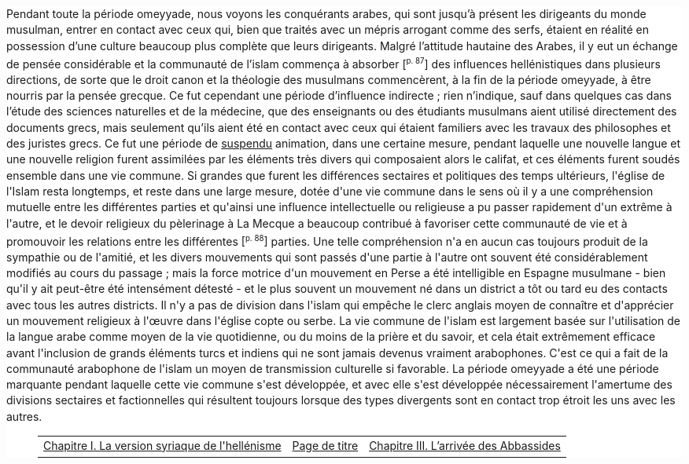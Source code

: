 Pendant toute la période omeyyade, nous voyons les conquérants arabes, qui sont jusqu’à présent les dirigeants du monde musulman, entrer en contact avec ceux qui, bien que traités avec un mépris arrogant comme des serfs, étaient en réalité en possession d’une culture beaucoup plus complète que leurs dirigeants. Malgré l’attitude hautaine des Arabes, il y eut un échange de pensée considérable et la communauté de l’islam commença à absorber <span id="p87">[<sup><small>p. 87</small></sup>]</span> des influences hellénistiques dans plusieurs directions, de sorte que le droit canon et la théologie des musulmans commencèrent, à la fin de la période omeyyade, à être nourris par la pensée grecque. Ce fut cependant une période d’influence indirecte ; rien n’indique, sauf dans quelques cas dans l’étude des sciences naturelles et de la médecine, que des enseignants ou des étudiants musulmans aient utilisé directement des documents grecs, mais seulement qu’ils aient été en contact avec ceux qui étaient familiers avec les travaux des philosophes et des juristes grecs. Ce fut une période de [suspendu](Errata#e11) animation, dans une certaine mesure, pendant laquelle une nouvelle langue et une nouvelle religion furent assimilées par les éléments très divers qui composaient alors le califat, et ces éléments furent soudés ensemble dans une vie commune. Si grandes que furent les différences sectaires et politiques des temps ultérieurs, l'église de l'Islam resta longtemps, et reste dans une large mesure, dotée d'une vie commune dans le sens où il y a une compréhension mutuelle entre les différentes parties et qu'ainsi une influence intellectuelle ou religieuse a pu passer rapidement d'un extrême à l'autre, et le devoir religieux du pèlerinage à La Mecque a beaucoup contribué à favoriser cette communauté de vie et à promouvoir les relations entre les différentes <span id="p88">[<sup><small>p. 88</small></sup>]</span> parties. Une telle compréhension n'a en aucun cas toujours produit de la sympathie ou de l'amitié, et les divers mouvements qui sont passés d'une partie à l'autre ont souvent été considérablement modifiés au cours du passage ; mais la force motrice d'un mouvement en Perse a été intelligible en Espagne musulmane - bien qu'il y ait peut-être été intensément détesté - et le plus souvent un mouvement né dans un district a tôt ou tard eu des contacts avec tous les autres districts. Il n'y a pas de division dans l'islam qui empêche le clerc anglais moyen de connaître et d'apprécier un mouvement religieux à l'œuvre dans l'église copte ou serbe. La vie commune de l'islam est largement basée sur l'utilisation de la langue arabe comme moyen de la vie quotidienne, ou du moins de la prière et du savoir, et cela était extrêmement efficace avant l'inclusion de grands éléments turcs et indiens qui ne sont jamais devenus vraiment arabophones. C'est ce qui a fait de la communauté arabophone de l'islam un moyen de transmission culturelle si favorable. La période omeyyade a été une période marquante pendant laquelle cette vie commune s'est développée, et avec elle s'est développée nécessairement l'amertume des divisions sectaires et factionnelles qui résultent toujours lorsque des types divergents sont en contact trop étroit les uns avec les autres.

<figure class="table chapter-navigator">
  <table>
    <tbody>
      <tr>
        <td>
        <a href="/fr/book/Islam/Arabic_Thought_and_Its_Place_in_History/1">
          <span class="mdi mdi-arrow-left-drop-circle"></span><span class="pl-2">Chapitre I. La version syriaque de l'hellénisme</span>
        </a>
        </td>
        <td>
        <a href="/fr/book/Islam/Arabic_Thought_and_Its_Place_in_History">
          <span class="mdi mdi-book-open-variant"></span><span class="pl-2">Page de titre</span>
        </a>
        </td>
        <td>
        <a href="/fr/book/Islam/Arabic_Thought_and_Its_Place_in_History/3">
          <span class="pr-2">Chapitre III. L’arrivée des Abbassides</span><span class="mdi mdi-arrow-right-drop-circle"></span>
        </a>
        </td>
      </tr>
    </tbody>
  </table>
</figure>
